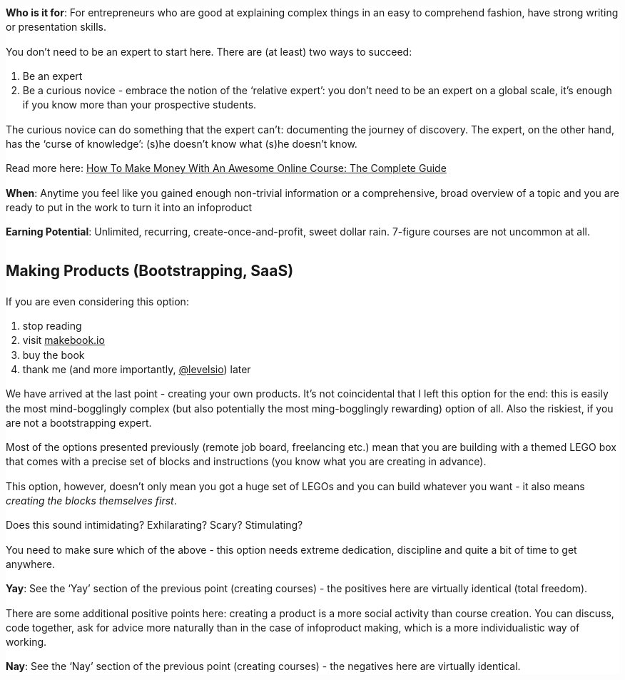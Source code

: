 **Who is it for**: For entrepreneurs who are good at explaining complex things in an easy to comprehend fashion, have strong writing or presentation skills.

You don’t need to be an expert to start here. There are (at least) two ways to succeed:

1. Be an expert
2. Be a curious novice - embrace the notion of the ‘relative expert’: you don’t need to be an expert on a global scale, it’s enough if you know more than your prospective students.

The curious novice can do something that the expert can’t: documenting the journey of discovery. The expert, on the other hand, has the ‘curse of knowledge’: (s)he doesn’t know what (s)he doesn’t know.

Read more here: [How To Make Money With An Awesome Online Course: The Complete Guide](https://socialtriggers.com/online-courses-create-and-sell/)


**When**: Anytime you feel like you gained enough non-trivial information or a comprehensive, broad overview of a topic and you are ready to put in the work to turn it into an infoproduct

**Earning Potential**: Unlimited, recurring, create-once-and-profit, sweet dollar rain. 7-figure courses are not uncommon at all.

## Making Products (Bootstrapping, SaaS)

If you are even considering this option:

1. stop reading
2. visit [makebook.io](https://makebook.io)
3. buy the book
4. thank me (and more importantly, [@levelsio](https://twitter.com/levelsio)) later

We have arrived at the last point - creating your own products. It’s not coincidental that I left this option for the end: this is easily the most mind-bogglingly complex (but also potentially the most ming-bogglingly rewarding) option of all. Also the riskiest, if you are not a bootstrapping expert.

Most of the options presented previously (remote job board, freelancing etc.) mean that you are building with a themed LEGO box that comes with a precise set of blocks and instructions (you know what you are creating in advance).

This option, however, doesn’t only mean you got a huge set of LEGOs and you can build whatever you want - it also means _creating the blocks themselves first_.

Does this sound intimidating? Exhilarating? Scary? Stimulating?

You need to make sure which of the above - this option needs extreme dedication, discipline and quite a bit of time to get anywhere.

**Yay**: See the ‘Yay’ section of the previous point (creating courses) - the positives here are virtually identical (total freedom).

There are some additional positive points here: creating a product is a more social activity than course creation. You can discuss, code together, ask for advice more naturally than in the case of infoproduct making, which is a more individualistic way of working.

**Nay**:  See the ‘Nay’ section of the previous point (creating courses) - the negatives here are virtually identical.
